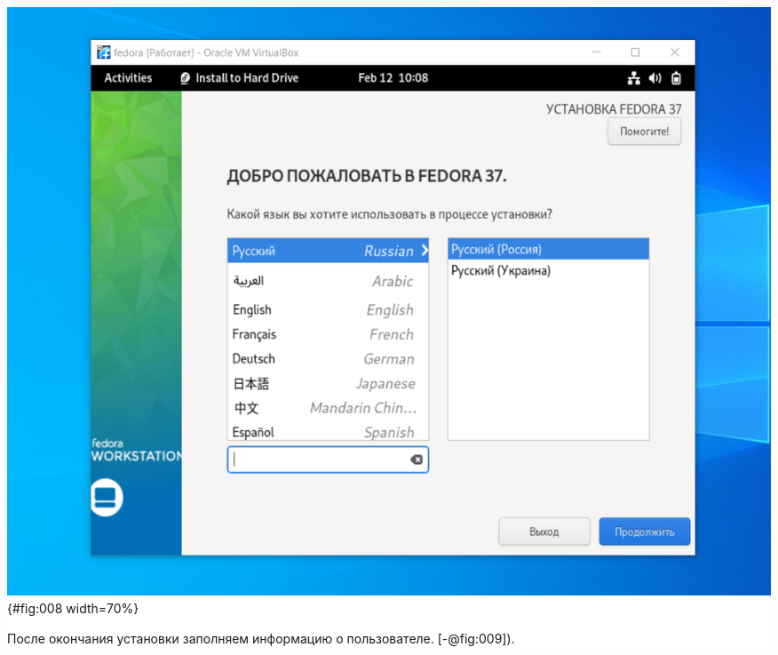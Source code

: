 ![Настройка даты, времени и места установки](image/pic6.png){#fig:008 width=70%}

После окончания установки заполняем информацию о пользователе.  [-@fig:009]).
